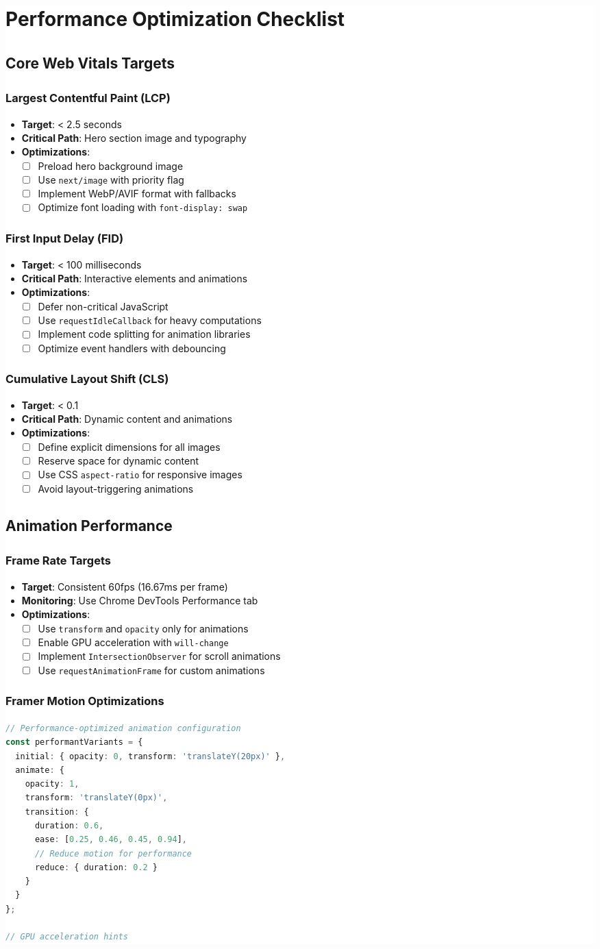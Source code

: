 # Performance Optimization Checklist

## Core Web Vitals Targets

### Largest Contentful Paint (LCP)
- **Target**: < 2.5 seconds
- **Critical Path**: Hero section image and typography
- **Optimizations**:
  - [ ] Preload hero background image
  - [ ] Use `next/image` with priority flag
  - [ ] Implement WebP/AVIF format with fallbacks
  - [ ] Optimize font loading with `font-display: swap`

### First Input Delay (FID)
- **Target**: < 100 milliseconds
- **Critical Path**: Interactive elements and animations
- **Optimizations**:
  - [ ] Defer non-critical JavaScript
  - [ ] Use `requestIdleCallback` for heavy computations
  - [ ] Implement code splitting for animation libraries
  - [ ] Optimize event handlers with debouncing

### Cumulative Layout Shift (CLS)
- **Target**: < 0.1
- **Critical Path**: Dynamic content and animations
- **Optimizations**:
  - [ ] Define explicit dimensions for all images
  - [ ] Reserve space for dynamic content
  - [ ] Use CSS `aspect-ratio` for responsive images
  - [ ] Avoid layout-triggering animations

## Animation Performance

### Frame Rate Targets
- **Target**: Consistent 60fps (16.67ms per frame)
- **Monitoring**: Use Chrome DevTools Performance tab
- **Optimizations**:
  - [ ] Use `transform` and `opacity` only for animations
  - [ ] Enable GPU acceleration with `will-change`
  - [ ] Implement `IntersectionObserver` for scroll animations
  - [ ] Use `requestAnimationFrame` for custom animations

### Framer Motion Optimizations
```typescript
// Performance-optimized animation configuration
const performantVariants = {
  initial: { opacity: 0, transform: 'translateY(20px)' },
  animate: { 
    opacity: 1, 
    transform: 'translateY(0px)',
    transition: {
      duration: 0.6,
      ease: [0.25, 0.46, 0.45, 0.94],
      // Reduce motion for performance
      reduce: { duration: 0.2 }
    }
  }
};

// GPU acceleration hints
```